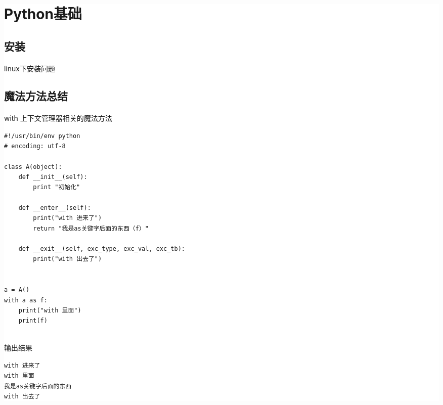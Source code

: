 

# Python基础



## 安装



linux下安装问题















##  魔法方法总结

with 上下文管理器相关的魔法方法

```python3
#!/usr/bin/env python
# encoding: utf-8

class A(object):
    def __init__(self):
        print "初始化"

    def __enter__(self):
        print("with 进来了")
        return "我是as关键字后面的东西（f）"

    def __exit__(self, exc_type, exc_val, exc_tb):
        print("with 出去了")


a = A()
with a as f:
    print("with 里面")
    print(f)
    
```

输出结果

```shell
with 进来了
with 里面
我是as关键字后面的东西
with 出去了
```
